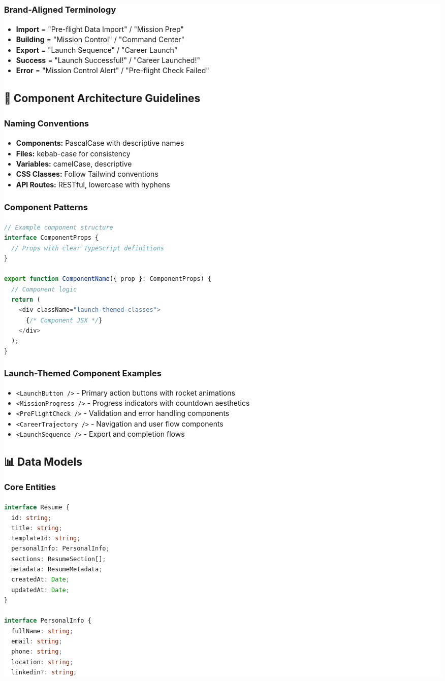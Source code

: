 ### Brand-Aligned Terminology
- **Import** = "Pre-flight Data Import" / "Mission Prep"
- **Building** = "Mission Control" / "Command Center"
- **Export** = "Launch Sequence" / "Career Launch"
- **Success** = "Launch Successful!" / "Career Launched!"
- **Error** = "Mission Control Alert" / "Pre-flight Check Failed"

## 🧩 Component Architecture Guidelines

### Naming Conventions
- **Components:** PascalCase with descriptive names
- **Files:** kebab-case for consistency
- **Variables:** camelCase, descriptive
- **CSS Classes:** Follow Tailwind conventions
- **API Routes:** RESTful, lowercase with hyphens

### Component Patterns
```typescript
// Example component structure
interface ComponentProps {
  // Props with clear TypeScript definitions
}

export function ComponentName({ prop }: ComponentProps) {
  // Component logic
  return (
    <div className="launch-themed-classes">
      {/* Component JSX */}
    </div>
  );
}
```

### Launch-Themed Component Examples
- `<LaunchButton />` - Primary action buttons with rocket animations
- `<MissionProgress />` - Progress indicators with countdown aesthetics
- `<PreFlightCheck />` - Validation and error handling components
- `<CareerTrajectory />` - Navigation and user flow components
- `<LaunchSequence />` - Export and completion flows

## 📊 Data Models

### Core Entities
```typescript
interface Resume {
  id: string;
  title: string;
  templateId: string;
  personalInfo: PersonalInfo;
  sections: ResumeSection[];
  metadata: ResumeMetadata;
  createdAt: Date;
  updatedAt: Date;
}

interface PersonalInfo {
  fullName: string;
  email: string;
  phone: string;
  location: string;
  linkedin?: string;
```